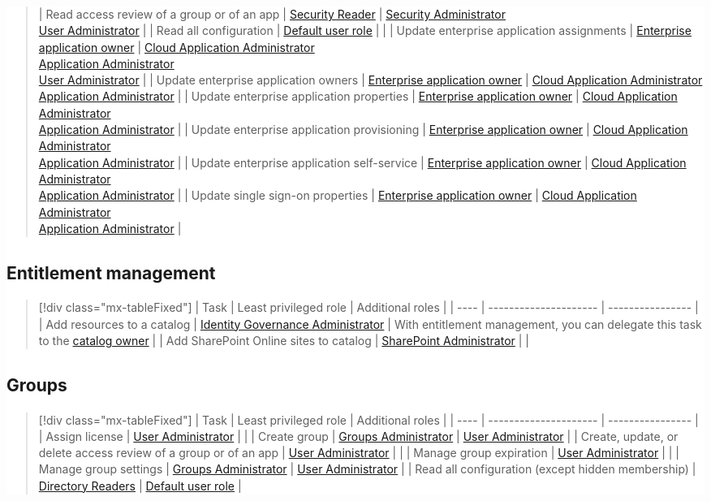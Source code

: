 > | Read access review of a group or of an app | [Security Reader](../roles/permissions-reference.md#security-reader) | [Security Administrator](../roles/permissions-reference.md#security-administrator)<br/>[User Administrator](../roles/permissions-reference.md#user-administrator) |
> | Read all configuration | [Default user role](../fundamentals/users-default-permissions.md) |  |
> | Update enterprise application assignments | [Enterprise application owner](../fundamentals/users-default-permissions.md#object-ownership) | [Cloud Application Administrator](../roles/permissions-reference.md#cloud-application-administrator)<br/>[Application Administrator](../roles/permissions-reference.md#application-administrator)<br/>[User Administrator](../roles/permissions-reference.md#user-administrator) |
> | Update enterprise application owners | [Enterprise application owner](../fundamentals/users-default-permissions.md#object-ownership) | [Cloud Application Administrator](../roles/permissions-reference.md#cloud-application-administrator)<br/>[Application Administrator](../roles/permissions-reference.md#application-administrator) |
> | Update enterprise application properties | [Enterprise application owner](../fundamentals/users-default-permissions.md#object-ownership) | [Cloud Application Administrator](../roles/permissions-reference.md#cloud-application-administrator)<br/>[Application Administrator](../roles/permissions-reference.md#application-administrator) |
> | Update enterprise application provisioning | [Enterprise application owner](../fundamentals/users-default-permissions.md#object-ownership) | [Cloud Application Administrator](../roles/permissions-reference.md#cloud-application-administrator)<br/>[Application Administrator](../roles/permissions-reference.md#application-administrator) |
> | Update enterprise application self-service | [Enterprise application owner](../fundamentals/users-default-permissions.md#object-ownership) | [Cloud Application Administrator](../roles/permissions-reference.md#cloud-application-administrator)<br/>[Application Administrator](../roles/permissions-reference.md#application-administrator) |
> | Update single sign-on properties | [Enterprise application owner](../fundamentals/users-default-permissions.md#object-ownership) | [Cloud Application Administrator](../roles/permissions-reference.md#cloud-application-administrator)<br/>[Application Administrator](../roles/permissions-reference.md#application-administrator) |

## Entitlement management

> [!div class="mx-tableFixed"]
> | Task | Least privileged role | Additional roles |
> | ---- | --------------------- | ---------------- |
> | Add resources to a catalog | [Identity Governance Administrator](../roles/permissions-reference.md#identity-governance-administrator) | With entitlement management, you can delegate this task to the [catalog owner](../governance/entitlement-management-catalog-create.md#add-more-catalog-owners) |
> | Add SharePoint Online sites to catalog | [SharePoint Administrator](../roles/permissions-reference.md#sharepoint-administrator) |  |

## Groups

> [!div class="mx-tableFixed"]
> | Task | Least privileged role | Additional roles |
> | ---- | --------------------- | ---------------- |
> | Assign license | [User Administrator](../roles/permissions-reference.md#user-administrator) |  |
> | Create group | [Groups Administrator](../roles/permissions-reference.md#groups-administrator) | [User Administrator](../roles/permissions-reference.md#user-administrator) |
> | Create, update, or delete access review of a group or of an app | [User Administrator](../roles/permissions-reference.md#user-administrator) |  |
> | Manage group expiration | [User Administrator](../roles/permissions-reference.md#user-administrator) |  |
> | Manage group settings | [Groups Administrator](../roles/permissions-reference.md#groups-administrator) | [User Administrator](../roles/permissions-reference.md#user-administrator) |
> | Read all configuration (except hidden membership) | [Directory Readers](../roles/permissions-reference.md#directory-readers) | [Default user role](../fundamentals/users-default-permissions.md) |